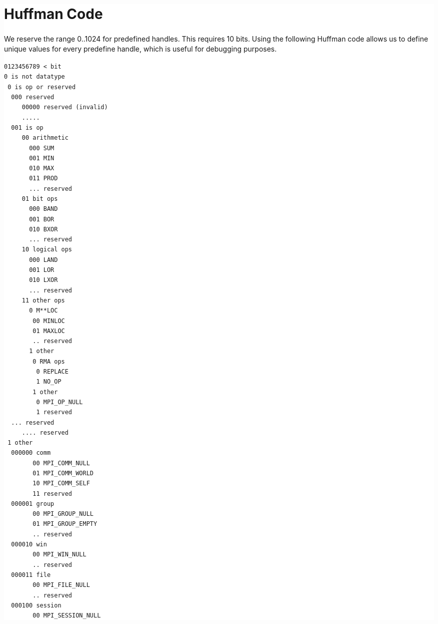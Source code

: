 # Huffman Code

We reserve the range 0..1024 for predefined handles.
This requires 10 bits.
Using the following Huffman code allows us to define
unique values for every predefine handle, which is
useful for debugging purposes.
```
0123456789 < bit
0 is not datatype
 0 is op or reserved
  000 reserved
     00000 reserved (invalid)
     .....
  001 is op
     00 arithmetic
       000 SUM
       001 MIN
       010 MAX
       011 PROD
       ... reserved
     01 bit ops
       000 BAND
       001 BOR
       010 BXOR
       ... reserved
     10 logical ops
       000 LAND
       001 LOR
       010 LXOR
       ... reserved
     11 other ops
       0 M**LOC
        00 MINLOC
        01 MAXLOC
        .. reserved
       1 other
        0 RMA ops
         0 REPLACE
         1 NO_OP
        1 other
         0 MPI_OP_NULL
         1 reserved
  ... reserved 
     .... reserved
 1 other
  000000 comm
        00 MPI_COMM_NULL
        01 MPI_COMM_WORLD
        10 MPI_COMM_SELF
        11 reserved
  000001 group
        00 MPI_GROUP_NULL
        01 MPI_GROUP_EMPTY
        .. reserved
  000010 win
        00 MPI_WIN_NULL
        .. reserved
  000011 file
        00 MPI_FILE_NULL
        .. reserved
  000100 session
        00 MPI_SESSION_NULL
```
